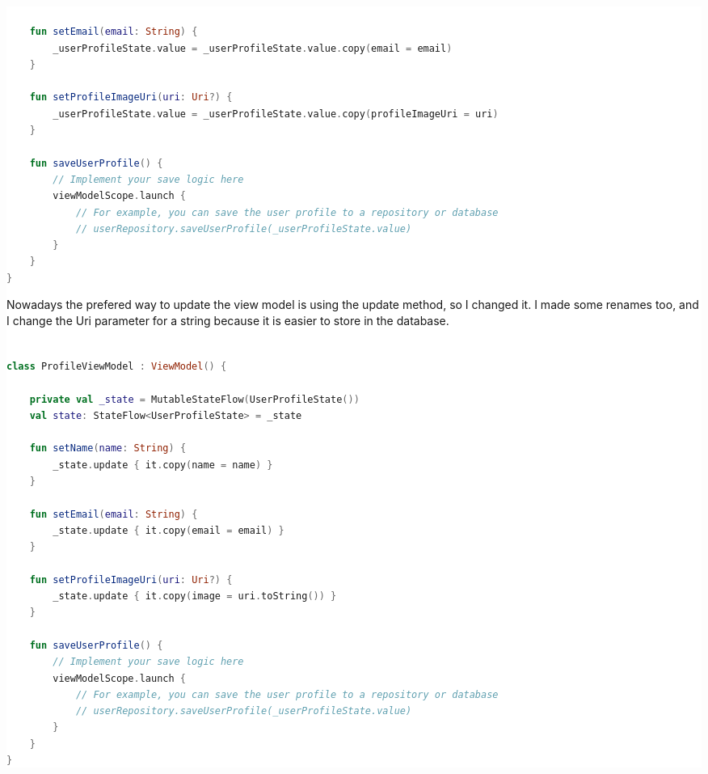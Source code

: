 ```kotlin

    fun setEmail(email: String) {
        _userProfileState.value = _userProfileState.value.copy(email = email)
    }

    fun setProfileImageUri(uri: Uri?) {
        _userProfileState.value = _userProfileState.value.copy(profileImageUri = uri)
    }

    fun saveUserProfile() {
        // Implement your save logic here
        viewModelScope.launch {
            // For example, you can save the user profile to a repository or database
            // userRepository.saveUserProfile(_userProfileState.value)
        }
    }
}
```

Nowadays the prefered way to update the view model is using the update method, so I changed it. I made some renames too, and I change the Uri parameter for a string because it is easier to store in the database.

```kotlin

class ProfileViewModel : ViewModel() {

    private val _state = MutableStateFlow(UserProfileState())
    val state: StateFlow<UserProfileState> = _state

    fun setName(name: String) {
        _state.update { it.copy(name = name) }
    }

    fun setEmail(email: String) {
        _state.update { it.copy(email = email) }
    }

    fun setProfileImageUri(uri: Uri?) {
        _state.update { it.copy(image = uri.toString()) }
    }

    fun saveUserProfile() {
        // Implement your save logic here
        viewModelScope.launch {
            // For example, you can save the user profile to a repository or database
            // userRepository.saveUserProfile(_userProfileState.value)
        }
    }
}
```
